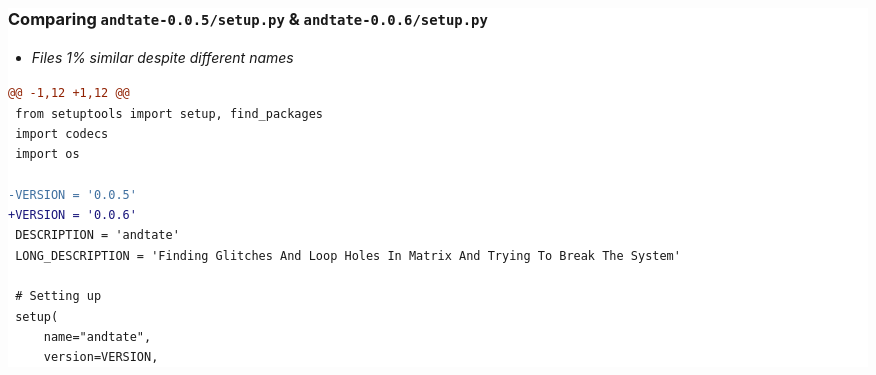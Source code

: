 ### Comparing `andtate-0.0.5/setup.py` & `andtate-0.0.6/setup.py`

 * *Files 1% similar despite different names*

```diff
@@ -1,12 +1,12 @@
 from setuptools import setup, find_packages
 import codecs
 import os
 
-VERSION = '0.0.5'
+VERSION = '0.0.6'
 DESCRIPTION = 'andtate'
 LONG_DESCRIPTION = 'Finding Glitches And Loop Holes In Matrix And Trying To Break The System'
 
 # Setting up
 setup(
     name="andtate",
     version=VERSION,
```

